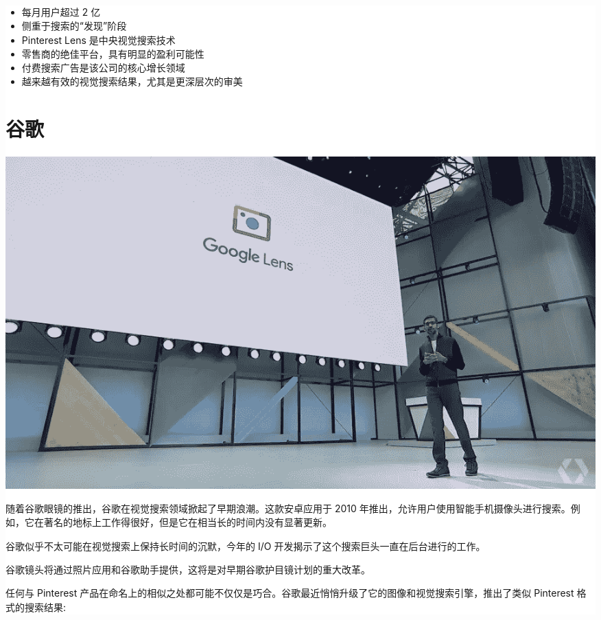 *   每月用户超过 2 亿
*   侧重于搜索的“发现”阶段
*   Pinterest Lens 是中央视觉搜索技术
*   零售商的绝佳平台，具有明显的盈利可能性
*   付费搜索广告是该公司的核心增长领域
*   越来越有效的视觉搜索结果，尤其是更深层次的审美

# 谷歌

![](img/ff50add64554e5bee6cd5fdee883277e.png)

随着谷歌眼镜的推出，谷歌在视觉搜索领域掀起了早期浪潮。这款安卓应用于 2010 年推出，允许用户使用智能手机摄像头进行搜索。例如，它在著名的地标上工作得很好，但是它在相当长的时间内没有显著更新。

谷歌似乎不太可能在视觉搜索上保持长时间的沉默，今年的 I/O 开发揭示了这个搜索巨头一直在后台进行的工作。

谷歌镜头将通过照片应用和谷歌助手提供，这将是对早期谷歌护目镜计划的重大改革。

任何与 Pinterest 产品在命名上的相似之处都可能不仅仅是巧合。谷歌最近悄悄升级了它的图像和视觉搜索引擎，推出了类似 Pinterest 格式的搜索结果:
